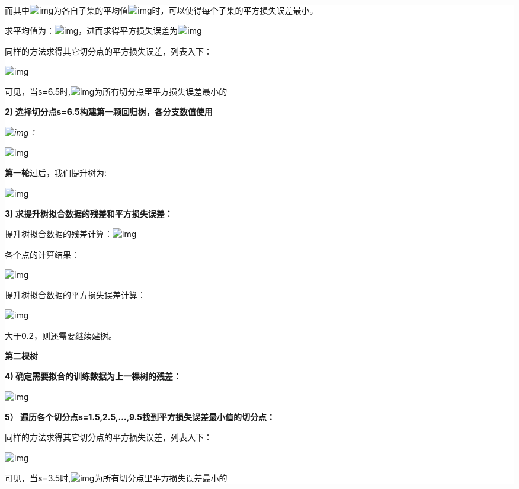 而其中![img](https://mmbiz.qpic.cn/mmbiz_png/mqaP0ypnYKjPEIdtO1Jevr25pRyOXYcOAvj5NaNw2gmlQ76SqdDOFpTycMKHRr3cyFlpMnWaJT3eF6HpHE54pQ/640?wx_fmt=gif&tp=webp&wxfrom=5&wx_lazy=1&wx_co=1)为各自子集的平均值![img](https://mmbiz.qpic.cn/mmbiz_png/mqaP0ypnYKjPEIdtO1Jevr25pRyOXYcO8o2CmsIo8IgPBCRHeMeibaUsrWlfYUn1E72DQOdbq86GibuXhBRQJW2w/640?wx_fmt=gif&tp=webp&wxfrom=5&wx_lazy=1&wx_co=1)时，可以使得每个子集的平方损失误差最小。

求平均值为：![img](https://mmbiz.qpic.cn/mmbiz_png/mqaP0ypnYKjPEIdtO1Jevr25pRyOXYcOiaYE1zAZnMhO7xiayKZvQmDWFrepYQWftLc2NB5b6LuXpd289gvQOGFw/640?wx_fmt=gif&tp=webp&wxfrom=5&wx_lazy=1&wx_co=1)，进而求得平方损失误差为![img](https://mmbiz.qpic.cn/mmbiz_png/mqaP0ypnYKjPEIdtO1Jevr25pRyOXYcOZ1zYYIfBrETSG24JJyLwUYqWqVeIz7TV0l1Rn5DtQCfiaMiaBQUfkjuA/640?wx_fmt=gif&tp=webp&wxfrom=5&wx_lazy=1&wx_co=1)

同样的方法求得其它切分点的平方损失误差，列表入下：

![img](https://mmbiz.qpic.cn/mmbiz_png/mqaP0ypnYKjPEIdtO1Jevr25pRyOXYcOvkj8fRtjicJNMdXIKRDpUawqevqdwWQSYgiamJTY2hcT7KESYOlW8EnA/640?wx_fmt=png&tp=webp&wxfrom=5&wx_lazy=1&wx_co=1)

可见，当s=6.5时,![img](https://mmbiz.qpic.cn/mmbiz_png/mqaP0ypnYKjPEIdtO1Jevr25pRyOXYcOxveLkvcSxckAMlbqx4I6xtfnEOd8EL9IjZE8DXwCkpqWicR1aAf1MEw/640?wx_fmt=gif&tp=webp&wxfrom=5&wx_lazy=1&wx_co=1)为所有切分点里平方损失误差最小的

**2) 选择切分点s=6.5构建第一颗回归树，各分支数值使用**

*![img](https://mmbiz.qpic.cn/mmbiz_png/mqaP0ypnYKjPEIdtO1Jevr25pRyOXYcOCng6RAzOkxCibd02ZnfLXHapLY1rxGWJiaXIA1vVyB5VvtBibiadZCvibkw/640?wx_fmt=gif&tp=webp&wxfrom=5&wx_lazy=1&wx_co=1)：*

![img](https://mmbiz.qpic.cn/mmbiz_png/mqaP0ypnYKjPEIdtO1Jevr25pRyOXYcO0sGV4htSbcmYA79VtOVKIick610xGZfoOyIWePX3FOT75yn6j551Uog/640?wx_fmt=gif&tp=webp&wxfrom=5&wx_lazy=1&wx_co=1)

**第一轮**过后，我们提升树为:

![img](https://mmbiz.qpic.cn/mmbiz_png/mqaP0ypnYKjPEIdtO1Jevr25pRyOXYcOsDfeU5cr9IsT5c1rgN8mnibodsaT6KkiaPB67thj2dZrvvCm7828ocjA/640?wx_fmt=gif&tp=webp&wxfrom=5&wx_lazy=1&wx_co=1)

**3) 求提升树拟合数据的残差和平方损失误差：**

提升树拟合数据的残差计算：![img](https://mmbiz.qpic.cn/mmbiz_png/mqaP0ypnYKjPEIdtO1Jevr25pRyOXYcOTRzru4dDaCMSFjszEicw3ibPgTKobG5jQL71BISIUeiciasnFUicqKic4E0A/640?wx_fmt=gif&tp=webp&wxfrom=5&wx_lazy=1&wx_co=1)

各个点的计算结果：

![img](https://mmbiz.qpic.cn/mmbiz_png/mqaP0ypnYKjPEIdtO1Jevr25pRyOXYcOQYbumw3ZlTVFWP9ZzXcMkoazH2F75AoQZYWxkdPtpfh8IE9uPibRV4g/640?wx_fmt=png&tp=webp&wxfrom=5&wx_lazy=1&wx_co=1)

提升树拟合数据的平方损失误差计算：

![img](https://mmbiz.qpic.cn/mmbiz_png/mqaP0ypnYKjPEIdtO1Jevr25pRyOXYcO3M9WFJP7O5lJsyW8F5ajrLeOiak5iaRsBylu9NT3uIhSNqC6FRw80rqQ/640?wx_fmt=gif&tp=webp&wxfrom=5&wx_lazy=1&wx_co=1)

大于0.2，则还需要继续建树。

**第二棵树**

**4) 确定需要拟合的训练数据为上一棵树的残差：**

![img](https://mmbiz.qpic.cn/mmbiz_png/mqaP0ypnYKjPEIdtO1Jevr25pRyOXYcOQYbumw3ZlTVFWP9ZzXcMkoazH2F75AoQZYWxkdPtpfh8IE9uPibRV4g/640?wx_fmt=png&tp=webp&wxfrom=5&wx_lazy=1&wx_co=1)

**5） 遍历各个切分点s=1.5,2.5,…,9.5找到平方损失误差最小值的切分点：**

同样的方法求得其它切分点的平方损失误差，列表入下：

![img](https://mmbiz.qpic.cn/mmbiz_png/mqaP0ypnYKjPEIdtO1Jevr25pRyOXYcOAnbNhuZUsHQHo0F7GVl0GU3Michbmyia3b8iatic03xJ4mOdMIouPqmRyg/640?wx_fmt=png&tp=webp&wxfrom=5&wx_lazy=1&wx_co=1)

可见，当s=3.5时,![img](https://mmbiz.qpic.cn/mmbiz_png/mqaP0ypnYKjPEIdtO1Jevr25pRyOXYcOX0uGb3louwe22OkRoQdbd3nk722bLU9WuNnFscqq5H3TlXxrjkfhVg/640?wx_fmt=gif&tp=webp&wxfrom=5&wx_lazy=1&wx_co=1)为所有切分点里平方损失误差最小的
